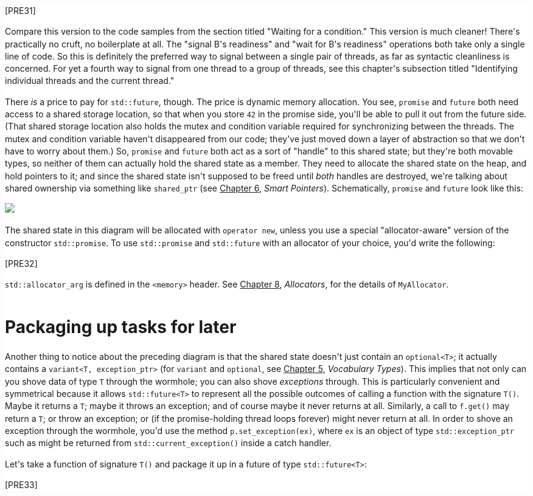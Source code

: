[PRE31]

Compare this version to the code samples from the section titled "Waiting for a condition." This version is much cleaner! There's practically no cruft, no boilerplate at all. The "signal B's readiness" and "wait for B's readiness" operations both take only a single line of code. So this is definitely the preferred way to signal between a single pair of threads, as far as syntactic cleanliness is concerned. For yet a fourth way to signal from one thread to a group of threads, see this chapter's subsection titled "Identifying individual threads and the current thread."

There *is* a price to pay for `std::future`, though. The price is dynamic memory allocation. You see, `promise` and `future` both need access to a shared storage location, so that when you store `42` in the promise side, you'll be able to pull it out from the future side. (That shared storage location also holds the mutex and condition variable required for synchronizing between the threads. The mutex and condition variable haven't disappeared from our code; they've just moved down a layer of abstraction so that we don't have to worry about them.) So, `promise` and `future` both act as a sort of "handle" to this shared state; but they're both movable types, so neither of them can actually hold the shared state as a member. They need to allocate the shared state on the heap, and hold pointers to it; and since the shared state isn't supposed to be freed until *both* handles are destroyed, we're talking about shared ownership via something like `shared_ptr` (see [Chapter 6](part0093.html#2OM4A0-2fdac365b8984feebddfbb9250eaf20d), *Smart Pointers*). Schematically, `promise` and `future` look like this:

![](img/00023.jpeg)

The shared state in this diagram will be allocated with `operator new`, unless you use a special "allocator-aware" version of the constructor `std::promise`. To use `std::promise` and `std::future` with an allocator of your choice, you'd write the following:

[PRE32]

`std::allocator_arg` is defined in the `<memory>` header. See [Chapter 8](part0129.html#3R0OI0-2fdac365b8984feebddfbb9250eaf20d), *Allocators*, for the details of `MyAllocator`.

# Packaging up tasks for later

Another thing to notice about the preceding diagram is that the shared state doesn't just contain an `optional<T>`; it actually contains a `variant<T, exception_ptr>` (for `variant` and `optional`, see [Chapter 5](part0074.html#26I9K0-2fdac365b8984feebddfbb9250eaf20d), *Vocabulary Types*). This implies that not only can you shove data of type `T` through the wormhole; you can also shove *exceptions* through. This is particularly convenient and symmetrical because it allows `std::future<T>` to represent all the possible outcomes of calling a function with the signature `T()`. Maybe it returns a `T`; maybe it throws an exception; and of course maybe it never returns at all. Similarly, a call to `f.get()` may return a `T`; or throw an exception; or (if the promise-holding thread loops forever) might never return at all. In order to shove an exception through the wormhole, you'd use the method `p.set_exception(ex)`, where `ex` is an object of type `std::exception_ptr` such as might be returned from `std::current_exception()` inside a catch handler.

Let's take a function of signature `T()` and package it up in a future of type `std::future<T>`:

[PRE33]
